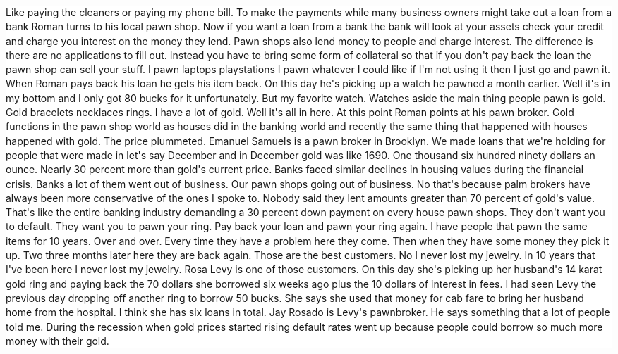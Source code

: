 Like paying the cleaners or paying my phone bill.
To make the payments while many business owners might take out a
loan from a bank Roman turns to his local pawn shop.
Now if you want a loan from a bank the bank will look at your assets check
your credit and charge you interest on the money they lend.
Pawn shops also lend money to people and charge interest.
The difference is there are no applications to fill out.
Instead you have to bring some form of collateral so that if you don't pay
back the loan the pawn shop can sell your stuff.
I pawn laptops playstations I pawn whatever I could like if I'm not using
it then I just go and pawn it.
When Roman pays back his loan he gets his item back.
On this day he's picking up a watch he pawned a month earlier.
Well it's in my bottom and I only got 80 bucks for it unfortunately.
But my favorite watch.
Watches aside the main thing people pawn is gold.
Gold bracelets necklaces rings.
I have a lot of gold.
Well it's all in here.
At this point Roman points at his pawn broker.
Gold functions in the pawn shop world as houses did in the banking
world and recently the same thing that happened with houses happened
with gold.
The price plummeted.
Emanuel Samuels is a pawn broker in Brooklyn.
We made loans that we're holding for people that were made in
let's say December and in December gold was like 1690.
One thousand six hundred ninety dollars an ounce.
Nearly 30 percent more than gold's current price.
Banks faced similar declines in housing values during the
financial crisis.
Banks a lot of them went out of business.
Our pawn shops going out of business.
No that's because palm brokers have always been more conservative of
the ones I spoke to.
Nobody said they lent amounts greater than 70 percent of gold's
value.
That's like the entire banking industry demanding a 30 percent
down payment on every house pawn shops.
They don't want you to default.
They want you to pawn your ring.
Pay back your loan and pawn your ring again.
I have people that pawn the same items for 10 years.
Over and over.
Every time they have a problem here they come.
Then when they have some money they pick it up.
Two three months later here they are back again.
Those are the best customers.
No I never lost my jewelry.
In 10 years that I've been here I never lost my jewelry.
Rosa Levy is one of those customers.
On this day she's picking up her husband's 14 karat gold
ring and paying back the 70 dollars she borrowed six
weeks ago plus the 10 dollars of interest in fees.
I had seen Levy the previous day dropping off another
ring to borrow 50 bucks.
She says she used that money for cab fare to bring her
husband home from the hospital.
I think she has six loans in total.
Jay Rosado is Levy's pawnbroker.
He says something that a lot of people told me.
During the recession when gold prices started rising
default rates went up because people could borrow
so much more money with their gold.